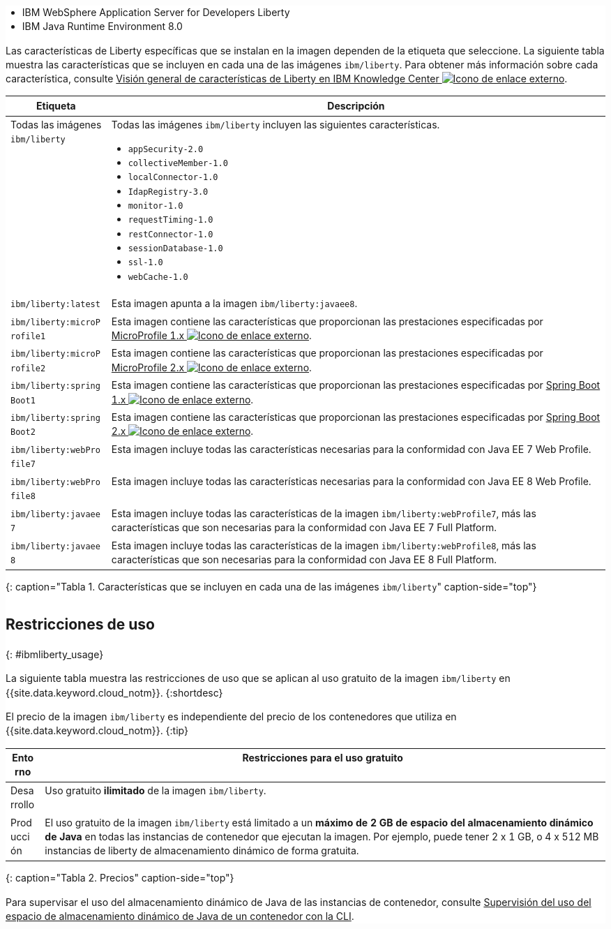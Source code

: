 - IBM WebSphere Application Server for Developers Liberty
- IBM Java Runtime Environment 8.0

Las características de Liberty específicas que se instalan en la imagen dependen de la etiqueta que seleccione. La siguiente tabla muestra las características que se incluyen en cada una de las imágenes `ibm/liberty`. Para obtener más información sobre cada característica, consulte [Visión general de características de Liberty en IBM Knowledge Center ![Icono de enlace externo](../../../icons/launch-glyph.svg "Icono de enlace externo")](https://www.ibm.com/support/knowledgecenter/SSAW57_liberty/com.ibm.websphere.wlp.nd.multiplatform.doc/ae/rwlp_feat.html).

|Etiqueta|Descripción|
|---|-----------|
|Todas las imágenes `ibm/liberty`|Todas las imágenes `ibm/liberty` incluyen las siguientes características. <ul><li>`appSecurity-2.0`</li><li>`collectiveMember-1.0`</li><li>`localConnector-1.0`</li><li>`IdapRegistry-3.0`</li><li>`monitor-1.0`</li><li>`requestTiming-1.0`</li><li>`restConnector-1.0`</li><li>`sessionDatabase-1.0`</li><li>`ssl-1.0`</li><li>`webCache-1.0`</li></ul>|
|`ibm/liberty:latest`|Esta imagen apunta a la imagen `ibm/liberty:javaee8`.|
|`ibm/liberty:microProfile1`|Esta imagen contiene las características que proporcionan las prestaciones especificadas por [MicroProfile 1.x ![Icono de enlace externo](../../../icons/launch-glyph.svg "Icono de enlace externo")](https://microprofile.io/).|
|`ibm/liberty:microProfile2`|Esta imagen contiene las características que proporcionan las prestaciones especificadas por [MicroProfile 2.x ![Icono de enlace externo](../../../icons/launch-glyph.svg "Icono de enlace externo")](https://microprofile.io/).|
|`ibm/liberty:springBoot1`|Esta imagen contiene las características que proporcionan las prestaciones especificadas por [Spring Boot 1.x ![Icono de enlace externo](../../../icons/launch-glyph.svg "Icono de enlace externo")](https://spring.io/projects/spring-boot).|
|`ibm/liberty:springBoot2`|Esta imagen contiene las características que proporcionan las prestaciones especificadas por [Spring Boot 2.x ![Icono de enlace externo](../../../icons/launch-glyph.svg "Icono de enlace externo")](https://spring.io/projects/spring-boot).|
|`ibm/liberty:webProfile7`|Esta imagen incluye todas las características necesarias para la conformidad con Java EE 7 Web Profile.|
|`ibm/liberty:webProfile8`|Esta imagen incluye todas las características necesarias para la conformidad con Java EE 8 Web Profile.|
|`ibm/liberty:javaee7`|Esta imagen incluye todas las características de la imagen `ibm/liberty:webProfile7`, más las características que son necesarias para la conformidad con Java EE 7 Full Platform.|
|`ibm/liberty:javaee8`|Esta imagen incluye todas las características de la imagen `ibm/liberty:webProfile8`, más las características que son necesarias para la conformidad con Java EE 8 Full Platform.|
{: caption="Tabla 1. Características que se incluyen en cada una de las imágenes <code>ibm/liberty</code>" caption-side="top"}

## Restricciones de uso
{: #ibmliberty_usage}

La siguiente tabla muestra las restricciones de uso que se aplican al uso gratuito de la imagen `ibm/liberty` en {{site.data.keyword.cloud_notm}}.
{:shortdesc}

El precio de la imagen `ibm/liberty` es independiente del precio de los contenedores que utiliza en {{site.data.keyword.cloud_notm}}.
{:tip}

|Entorno|Restricciones para el uso gratuito|
|-----------|-----------------------|
|Desarrollo|Uso gratuito **ilimitado** de la imagen `ibm/liberty`.|
|Producción|El uso gratuito de la imagen `ibm/liberty` está limitado a un **máximo de 2 GB de espacio del almacenamiento dinámico de Java** en todas las instancias de contenedor que ejecutan la imagen. Por ejemplo, puede tener 2 x 1 GB, o 4 x 512 MB instancias de liberty de almacenamiento dinámico de forma gratuita.|
{: caption="Tabla 2. Precios" caption-side="top"}

Para supervisar el uso del almacenamiento dinámico de Java de las instancias de contenedor, consulte [Supervisión del uso del espacio de almacenamiento dinámico de Java de un contenedor con la CLI](#ibmliberty_monitor_heap).
